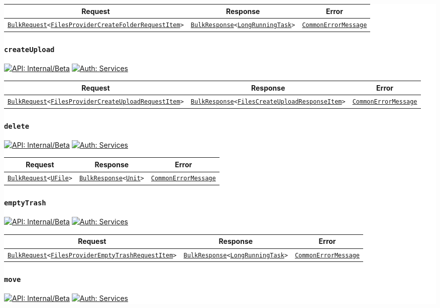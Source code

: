 

| Request | Response | Error |
|---------|----------|-------|
|<code><a href='/docs/reference/dk.sdu.cloud.calls.BulkRequest.md'>BulkRequest</a>&lt;<a href='#filesprovidercreatefolderrequestitem'>FilesProviderCreateFolderRequestItem</a>&gt;</code>|<code><a href='/docs/reference/dk.sdu.cloud.calls.BulkResponse.md'>BulkResponse</a>&lt;<a href='/docs/reference/dk.sdu.cloud.file.orchestrator.api.LongRunningTask.md'>LongRunningTask</a>&gt;</code>|<code><a href='/docs/reference/dk.sdu.cloud.CommonErrorMessage.md'>CommonErrorMessage</a></code>|



### `createUpload`

[![API: Internal/Beta](https://img.shields.io/static/v1?label=API&message=Internal/Beta&color=red&style=flat-square)](/docs/developer-guide/core/api-conventions.md)
[![Auth: Services](https://img.shields.io/static/v1?label=Auth&message=Services&color=informational&style=flat-square)](/docs/developer-guide/core/types.md#role)



| Request | Response | Error |
|---------|----------|-------|
|<code><a href='/docs/reference/dk.sdu.cloud.calls.BulkRequest.md'>BulkRequest</a>&lt;<a href='#filesprovidercreateuploadrequestitem'>FilesProviderCreateUploadRequestItem</a>&gt;</code>|<code><a href='/docs/reference/dk.sdu.cloud.calls.BulkResponse.md'>BulkResponse</a>&lt;<a href='/docs/reference/dk.sdu.cloud.file.orchestrator.api.FilesCreateUploadResponseItem.md'>FilesCreateUploadResponseItem</a>&gt;</code>|<code><a href='/docs/reference/dk.sdu.cloud.CommonErrorMessage.md'>CommonErrorMessage</a></code>|



### `delete`

[![API: Internal/Beta](https://img.shields.io/static/v1?label=API&message=Internal/Beta&color=red&style=flat-square)](/docs/developer-guide/core/api-conventions.md)
[![Auth: Services](https://img.shields.io/static/v1?label=Auth&message=Services&color=informational&style=flat-square)](/docs/developer-guide/core/types.md#role)



| Request | Response | Error |
|---------|----------|-------|
|<code><a href='/docs/reference/dk.sdu.cloud.calls.BulkRequest.md'>BulkRequest</a>&lt;<a href='/docs/reference/dk.sdu.cloud.file.orchestrator.api.UFile.md'>UFile</a>&gt;</code>|<code><a href='/docs/reference/dk.sdu.cloud.calls.BulkResponse.md'>BulkResponse</a>&lt;<a href='https://kotlinlang.org/api/latest/jvm/stdlib/kotlin/-unit/'>Unit</a>&gt;</code>|<code><a href='/docs/reference/dk.sdu.cloud.CommonErrorMessage.md'>CommonErrorMessage</a></code>|



### `emptyTrash`

[![API: Internal/Beta](https://img.shields.io/static/v1?label=API&message=Internal/Beta&color=red&style=flat-square)](/docs/developer-guide/core/api-conventions.md)
[![Auth: Services](https://img.shields.io/static/v1?label=Auth&message=Services&color=informational&style=flat-square)](/docs/developer-guide/core/types.md#role)



| Request | Response | Error |
|---------|----------|-------|
|<code><a href='/docs/reference/dk.sdu.cloud.calls.BulkRequest.md'>BulkRequest</a>&lt;<a href='#filesprovideremptytrashrequestitem'>FilesProviderEmptyTrashRequestItem</a>&gt;</code>|<code><a href='/docs/reference/dk.sdu.cloud.calls.BulkResponse.md'>BulkResponse</a>&lt;<a href='/docs/reference/dk.sdu.cloud.file.orchestrator.api.LongRunningTask.md'>LongRunningTask</a>&gt;</code>|<code><a href='/docs/reference/dk.sdu.cloud.CommonErrorMessage.md'>CommonErrorMessage</a></code>|



### `move`

[![API: Internal/Beta](https://img.shields.io/static/v1?label=API&message=Internal/Beta&color=red&style=flat-square)](/docs/developer-guide/core/api-conventions.md)
[![Auth: Services](https://img.shields.io/static/v1?label=Auth&message=Services&color=informational&style=flat-square)](/docs/developer-guide/core/types.md#role)
